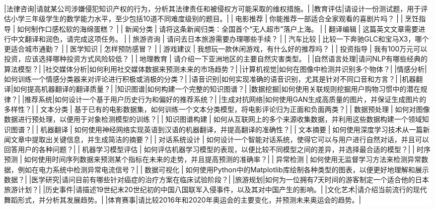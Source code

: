 |法律咨询|请就某公司涉嫌侵犯知识产权的行为，分析其法律责任和被侵权方可能采取的维权措施。|
|教育评估|请设计一份测试题，用于评估小学三年级学生的数学能力水平，至少包括10道不同难度级别的题目。|
| 电影推荐 | 你能推荐一部适合全家观看的喜剧片吗？ |
| 烹饪指导 | 如何制作口感松软的海绵蛋糕？ |
| 新闻分类 | 请将这条新闻归类：全国首个“无人超市”落户上海。 |
| 翻译编辑 | 这篇英文文章需要进行中文翻译和润色，请完成这项任务。 |
| 旅游咨询 | 请问去日本旅游需要办理哪些手续？ |
| 汽车比较 | 比较一下奔驰GLC和宝马X3，哪个更适合城市通勤？ |
| 医学知识 | 怎样预防感冒？ |
| 游戏建议 | 我想玩一款休闲游戏，有什么好的推荐吗？ |
| 投资指导 | 我有100万元可以投资，应该选择哪种投资方式风险较低？ |
| 地理教育 | 请介绍一下亚洲地区的主要自然灾害类型。 |
|自然语言处理|请问NLP有哪些经典的算法模型？|
|社交媒体分析|如何利用社交媒体数据来预测未来的市场趋势？|
|计算机视觉|如何在图像中检测并识别多个物体？|
|情感分析|如何训练一个情感分类器来对评论进行积极或消极的分类？|
|语音识别|如何实现准确的语音识别，尤其是针对不同口音和方言？|
|机器翻译|如何提高机器翻译的翻译质量？|
|知识图谱|如何构建一个完整的知识图谱？|
|数据挖掘|如何使用关联规则挖掘用户购物习惯中的潜在规律？|
|推荐系统|如何设计一个基于用户历史行为和偏好的推荐系统？|
|生成对抗网络|如何使用GAN生成高质量的图片，并保证生成图片的多样性？|
| 文本分类 | 基于已有的电影数据集，如何训练一个文本分类模型，将电影评论归为正面和负面两类？|
| 数据预处理 | 如何对图像数据进行预处理，以便用于对象检测模型的训练？|
| 知识图谱构建 | 如何从互联网上的多个来源收集数据，并利用这些数据构建一个领域知识图谱？|
| 机器翻译 | 如何使用神经网络实现英语到汉语的机器翻译，并提高翻译的准确性？|
| 文本摘要 | 如何使用深度学习技术从一篇新闻文章中提取出关键信息，并生成简洁的摘要？|
| 对话系统设计 | 如何设计一个智能对话系统，使得它可以与用户进行自然对话，并且可以回答用户的各种问题？|
| 机器学习模型评估 | 如何评估机器学习模型的表现，以便比较不同模型之间的差异，并选择最合适的模型？|
| 时序预测 | 如何使用时间序列数据来预测某个指标在未来的走势，并且提高预测的准确率？|
| 异常检测 | 如何使用无监督学习方法来检测异常数据，例如在电力系统中检测异常电流信号？|
| 数据可视化 | 如何使用Python中的Matplotlib库绘制各种类型的图表，以便更好地理解和展示数据？|
|医学研究|请问目前有哪些针对癌症的治疗方案在临床试验阶段？|
|旅游规划|如何为一位拥有7天时间的游客制定一个适合他的日本旅游计划？|
|历史事件|请描述19世纪末20世纪初的中国八国联军入侵事件，以及其对中国产生的影响。|
|文化艺术|请介绍当前流行的现代舞蹈形式，并分析其发展趋势。|
|体育赛事|请比较2016年和2020年奥运会的主要变化，并预测未来奥运会的趋势。|